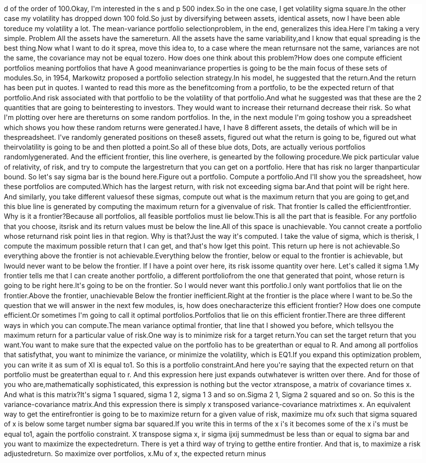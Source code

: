 d of the order of 100.Okay, I'm interested in the s and p 500 index.So in the one case, I get volatility sigma square.In the other case my volatility has dropped down 100 fold.So just by diversifying between assets, identical assets, now I have been able toreduce my volatility a lot. The mean-variance portfolio selectionproblem, in the end, generalizes this idea.Here I'm taking a very simple. Problem All the assets have the samereturn. All the assets have the same variability,and I know that equal spreading is the best thing.Now what I want to do it sprea, move this idea to, to a case where the mean returnsare not the same, variances are not the same, the covariance may not be equal tozero. How does one think about this problem?How does one compute efficient portfolios meaning portfolios that have A good meaninvariance properties is going to be the main focus of these sets of modules.So, in 1954, Markowitz proposed a portfolio selection strategy.In his model, he suggested that the return.And the return has been put in quotes. I wanted to read this more as the benefitcoming from a portfolio, to be the expected return of that portfolio.And risk associated with that portfolio to be the volatility of that portfolio.And what he suggested was that these are the 2 quantities that are going to beinteresting to investors. They would want to increase their returnand decrease their risk. So what I'm plotting over here are thereturns on some random portfolios. In the, in the next module I'm going toshow you a spreadsheet which shows you how these random returns were generated.I have, I have 8 different assets, the details of which will be in thespreadsheet. I've randomly generated positions on these8 assets, figured out what the return is going to be, figured out what theirvolatility is going to be and then plotted a point.So all of these blue dots, Dots, are actually verious portfolios randomlygenerated. And the efficient frontier, this line overhere, is genearted by the following procedure.We pick particular value of relativity, of risk, and try to compute the largestreturn that you can get on a portfolio. Here that has risk no larger thanparticular bound. So let's say sigma bar is the bound here.Figure out a portfolio. Compute a portfolio.And I'll show you the spreadsheet, how these portfolios are computed.Which has the largest return, with risk not exceeding sigma bar.And that point will be right here. And similarly, you take different valuesof these sigmas, compute out what is the maximum return that you are going to get,and this blue line is generated by computing the maximum return for a givenvalue of risk. That frontier Is called the efficientfrontier. Why is it a frontier?Because all portfolios, all feasible portfolios must lie below.This is all the part that is feasible. For any portfolio that you choose, itsrisk and its return values must be below the line.All of this space is unachievable. You cannot create a portfolio whose returnand risk point lies in that region. Why is that?Just the way it's computed. I take the value of sigma, which is therisk, I compute the maximum possible return that I can get, and that's how Iget this point. This return up here is not achievable.So everything above the frontier is not achievable.Everything below the frontier, below or equal to the frontier is achievable, but Iwould never want to be below the frontier. If I have a point over here, its risk issome quantity over here. Let's called it sigma 1.My frontier tells me that I can create another portfolio, a different portfoliofrom the one that generated that point, whose return is going to be right here.It's going to be on the frontier. So I would never want this portfolio.I only want portfolios that lie on the frontier.Above the frontier, unachievable Below the frontier inefficient.Right at the frontier is the place where I want to be.So the question that we will answer in the next few modules, is, how does onecharacterize this efficient frontier? How does one compute efficient.Or sometimes I'm going to call it optimal portfolios.Portfolios that lie on this efficient frontier.There are three different ways in which you can compute.The mean variance optimal frontier, that line that I showed you before, which tellsyou the maximum return for a particular value of risk.One way is to minimize risk for a target return.You can set the target return that you want.You want to make sure that the expected value on the portfolio has to be greaterthan or equal to R. And among all portfolios that satisfythat, you want to minimize the variance, or minimize the volatility, which is EQ1.If you expand this optimization problem, you can write it as sum of XI is equal to1. So this is a portfolio constraint.And here you're saying that the expected return on that portfolio must be greaterthan equal to r. And this expression here just expands outwhatever is written over there. And for those of you who are,mathematically sophisticated, this expression is nothing but the vector xtranspose, a matrix of covariance times x. And what is this matrix?It's sigma 1 squared, sigma 1 2, sigma 1 3 and so on.Sigma 2 1, Sigma 2 squared and so on. So this is the variance-covariance matrix.And this expression there is simply x transposed variance-covariance matrixtimes x. An equivalent way to get the entirefrontier is going to be to maximize return for a given value of risk, maximize mu ofx such that sigma squared of x is below some target number sigma bar squared.If you write this in terms of the x i's it becomes some of the x i's must be equal to1, again the portfolio constraint. X transpose sigma x, ir sigma ijxij summedmust be less than or equal to sigma bar and you want to maximize the expectedreturn. There is yet a third way of trying to getthe entire frontier. And that is, to maximize a risk adjustedreturn. So maximize over portfolios, x.Mu of x, the expected return minus
